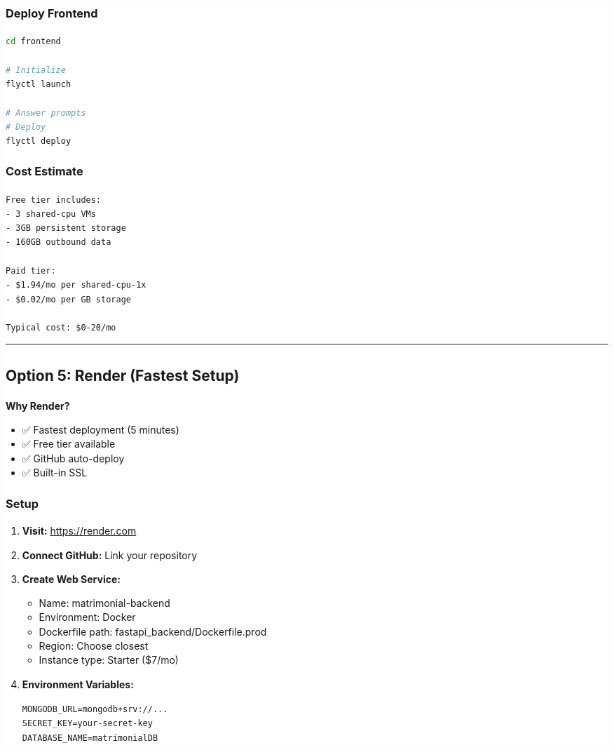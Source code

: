 ### Deploy Frontend

```bash
cd frontend

# Initialize
flyctl launch

# Answer prompts
# Deploy
flyctl deploy
```

### Cost Estimate

```
Free tier includes:
- 3 shared-cpu VMs
- 3GB persistent storage
- 160GB outbound data

Paid tier:
- $1.94/mo per shared-cpu-1x
- $0.02/mo per GB storage

Typical cost: $0-20/mo
```

---

## Option 5: Render (Fastest Setup)

**Why Render?**
- ✅ Fastest deployment (5 minutes)
- ✅ Free tier available
- ✅ GitHub auto-deploy
- ✅ Built-in SSL

### Setup

1. **Visit:** https://render.com
2. **Connect GitHub:** Link your repository
3. **Create Web Service:**
   - Name: matrimonial-backend
   - Environment: Docker
   - Dockerfile path: fastapi_backend/Dockerfile.prod
   - Region: Choose closest
   - Instance type: Starter ($7/mo)

4. **Environment Variables:**
   ```
   MONGODB_URL=mongodb+srv://...
   SECRET_KEY=your-secret-key
   DATABASE_NAME=matrimonialDB
   ```
